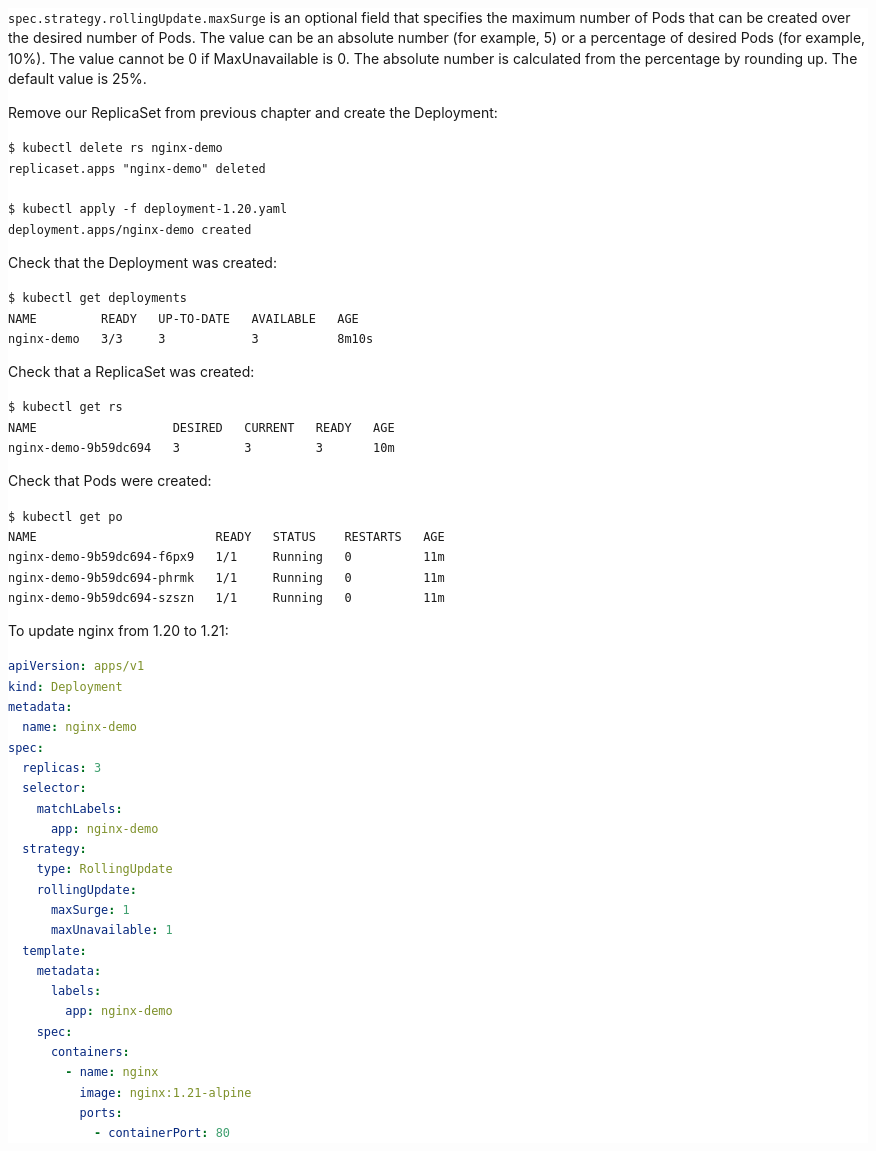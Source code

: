 `spec.strategy.rollingUpdate.maxSurge` is an optional field that specifies the maximum number 
of Pods that can be created over the desired number of Pods. 
The value can be an absolute number (for example, 5) or a percentage of desired Pods (for example, 10%). 
The value cannot be 0 if MaxUnavailable is 0. The absolute number is calculated from the percentage 
by rounding up. The default value is 25%.

Remove our ReplicaSet from previous chapter and create the Deployment:

```shell
$ kubectl delete rs nginx-demo
replicaset.apps "nginx-demo" deleted

$ kubectl apply -f deployment-1.20.yaml 
deployment.apps/nginx-demo created
```

Check that the Deployment was created:

```shell
$ kubectl get deployments
NAME         READY   UP-TO-DATE   AVAILABLE   AGE
nginx-demo   3/3     3            3           8m10s
```

Check that a ReplicaSet was created:

```shell
$ kubectl get rs
NAME                   DESIRED   CURRENT   READY   AGE
nginx-demo-9b59dc694   3         3         3       10m
```

Check that Pods were created:

```shell
$ kubectl get po
NAME                         READY   STATUS    RESTARTS   AGE
nginx-demo-9b59dc694-f6px9   1/1     Running   0          11m
nginx-demo-9b59dc694-phrmk   1/1     Running   0          11m
nginx-demo-9b59dc694-szszn   1/1     Running   0          11m
```

To update nginx from 1.20 to 1.21:

```yaml
apiVersion: apps/v1
kind: Deployment
metadata:
  name: nginx-demo
spec:
  replicas: 3
  selector:
    matchLabels:
      app: nginx-demo
  strategy:
    type: RollingUpdate
    rollingUpdate:
      maxSurge: 1
      maxUnavailable: 1
  template:
    metadata:
      labels:
        app: nginx-demo
    spec:
      containers:
        - name: nginx
          image: nginx:1.21-alpine
          ports:
            - containerPort: 80
```